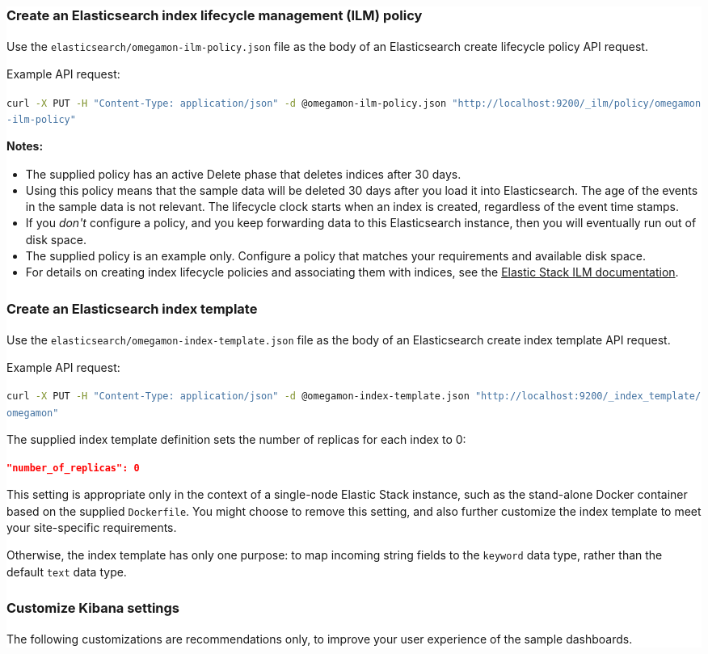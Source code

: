 ### Create an Elasticsearch index lifecycle management (ILM) policy

Use the `elasticsearch/omegamon-ilm-policy.json` file as the body of an Elasticsearch create lifecycle policy API request.

Example API request:

````sh
curl -X PUT -H "Content-Type: application/json" -d @omegamon-ilm-policy.json "http://localhost:9200/_ilm/policy/omegamon-ilm-policy"
````

**Notes:**

-   The supplied policy has an active Delete phase that deletes indices after 30 days.
-   Using this policy means that the sample data will be deleted 30 days after you load it into Elasticsearch. The age of the events in the sample data is not relevant. The lifecycle clock starts when an index is created, regardless of the event time stamps.
-   If you *don't* configure a policy, and you keep forwarding data to this Elasticsearch instance, then you will eventually run out of disk space.
-   The supplied policy is an example only. Configure a policy that matches your requirements and available disk space.
-   For details on creating index lifecycle policies and associating them with indices, see the [Elastic Stack ILM documentation](https://www.elastic.co/guide/en/elasticsearch/reference/current/index-lifecycle-management.html).

### Create an Elasticsearch index template

Use the `elasticsearch/omegamon-index-template.json` file as the body of an Elasticsearch create index template API request.

Example API request:

````sh
curl -X PUT -H "Content-Type: application/json" -d @omegamon-index-template.json "http://localhost:9200/_index_template/omegamon"
````

The supplied index template definition sets the number of replicas for each index to 0:

```json
"number_of_replicas": 0
```

This setting is appropriate only in the context of a single-node Elastic Stack instance, such as the stand-alone Docker container based on the supplied `Dockerfile`. You might choose to remove this setting, and also further customize the index template to meet your site-specific requirements.

Otherwise, the index template has only one purpose: to map incoming string fields to the `keyword` data type, rather than the default `text` data type.

### Customize Kibana settings

The following customizations are recommendations only, to improve your user experience of the sample dashboards.
